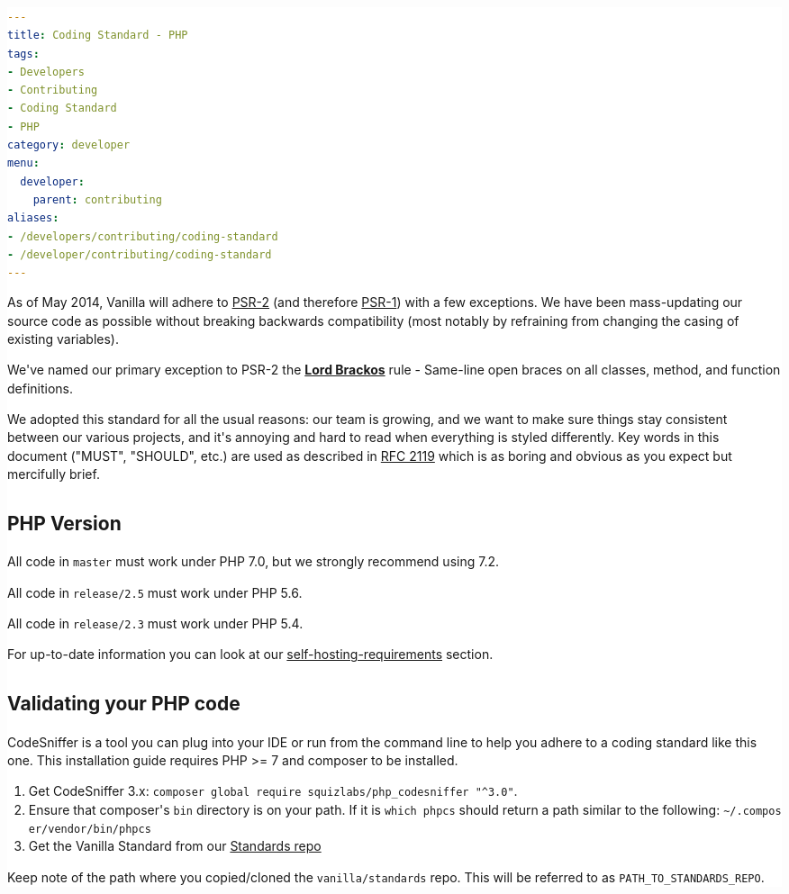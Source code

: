 ```yaml
---
title: Coding Standard - PHP
tags:
- Developers
- Contributing
- Coding Standard
- PHP
category: developer
menu:
  developer:
    parent: contributing
aliases:
- /developers/contributing/coding-standard
- /developer/contributing/coding-standard
---
```


As of May 2014, Vanilla will adhere to [PSR-2] \(and therefore [PSR-1]) with a few exceptions. We have been mass-updating our source code as possible without breaking backwards compatibility (most notably by refraining from changing the casing of existing variables).

We've named our primary exception to PSR-2 the **[Lord Brackos](https://twitter.com/linc/status/462308222427480065)** rule - Same-line open braces on all classes, method, and function definitions.

We adopted this standard for all the usual reasons: our team is growing, and we want to make sure things stay consistent between our various projects, and it's annoying and hard to read when everything is styled differently. Key words in this document ("MUST", "SHOULD", etc.) are used as described in [RFC 2119] which is as boring and obvious as you expect but mercifully brief.

## PHP Version

All code in `master` must work under PHP 7.0, but we strongly recommend using 7.2.

All code in `release/2.5` must work under PHP 5.6.

All code in `release/2.3` must work under PHP 5.4.

For up-to-date information you can look at our [self-hosting-requirements](https://github.com/vanilla/vanilla/tree/master#self-hosting-requirements) section.

## Validating your PHP code

CodeSniffer is a tool you can plug into your IDE or run from the command line to help you adhere to a coding standard like this one. This installation guide requires PHP >= 7 and composer to be installed.

1. Get CodeSniffer 3.x: `composer global require squizlabs/php_codesniffer "^3.0"`.
1. Ensure that composer's `bin` directory is on your path. If it is `which phpcs` should return a path similar to the following: `~/.composer/vendor/bin/phpcs`
1. Get the Vanilla Standard from our [Standards repo](https://github.com/vanilla/standards)

Keep note of the path where you copied/cloned the `vanilla/standards` repo. This will be referred to as `PATH_TO_STANDARDS_REPO`.


[RFC 2119]: http://www.ietf.org/rfc/rfc2119.txt
[PSR-1]: https://github.com/php-fig/fig-standards/blob/master/accepted/PSR-1-basic-coding-standard.md
[PSR-2]: https://github.com/php-fig/fig-standards/blob/master/accepted/PSR-2-coding-style-guide.md
[PSR-1]: https://github.com/php-fig/fig-standards/blob/master/accepted/PSR-1-basic-coding-standard.md
[keywords]: http://php.net/manual/en/reserved.keywords.php